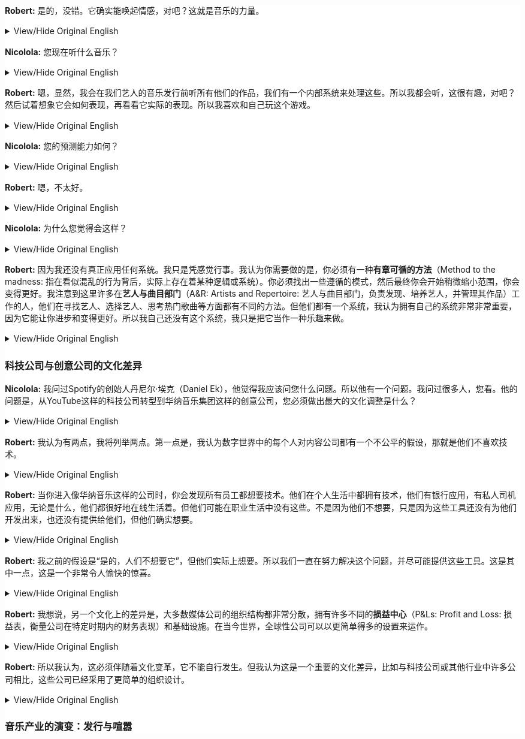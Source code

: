**Robert:** 是的，没错。它确实能唤起情感，对吧？这就是音乐的力量。

<details><summary>View/Hide Original English</summary></details>

**Nicolola:** 您现在听什么音乐？

<details><summary>View/Hide Original English</summary></details>

**Robert:** 嗯，显然，我会在我们艺人的音乐发行前听所有他们的作品，我们有一个内部系统来处理这些。所以我都会听，这很有趣，对吧？然后试着想象它会如何表现，再看看它实际的表现。所以我喜欢和自己玩这个游戏。

<details><summary>View/Hide Original English</summary></details>

**Nicolola:** 您的预测能力如何？

<details><summary>View/Hide Original English</summary></details>

**Robert:** 嗯，不太好。

<details><summary>View/Hide Original English</summary></details>

**Nicolola:** 为什么您觉得会这样？

<details><summary>View/Hide Original English</summary></details>

**Robert:** 因为我还没有真正应用任何系统。我只是凭感觉行事。我认为你需要做的是，你必须有一种**有章可循的方法**（Method to the madness: 指在看似混乱的行为背后，实际上存在着某种逻辑或系统）。你必须找出一些遵循的模式，然后最终你会开始稍微缩小范围，你会变得更好。我注意到这里许多在**艺人与曲目部门**（A&R: Artists and Repertoire: 艺人与曲目部门，负责发现、培养艺人，并管理其作品）工作的人，他们在寻找艺人、选择艺人、思考热门歌曲等方面都有不同的方法。但他们都有一个系统，我认为拥有自己的系统非常非常重要，因为它能让你进步和变得更好。所以我自己还没有这个系统，我只是把它当作一种乐趣来做。

<details><summary>View/Hide Original English</summary></details>

### 科技公司与创意公司的文化差异

**Nicolola:** 我问过Spotify的创始人丹尼尔·埃克（Daniel Ek），他觉得我应该问您什么问题。所以他有一个问题。我问过很多人，您看。他的问题是，从YouTube这样的科技公司转型到华纳音乐集团这样的创意公司，您必须做出最大的文化调整是什么？

<details><summary>View/Hide Original English</summary></details>

**Robert:** 我认为有两点，我将列举两点。第一点是，我认为数字世界中的每个人对内容公司都有一个不公平的假设，那就是他们不喜欢技术。

<details><summary>View/Hide Original English</summary></details>

**Robert:** 当你进入像华纳音乐这样的公司时，你会发现所有员工都想要技术。他们在个人生活中都拥有技术，他们有银行应用，有私人司机应用，无论是什么，他们都很好地在线生活着。但他们可能在职业生活中没有这些。不是因为他们不想要，只是因为这些工具还没有为他们开发出来，也还没有提供给他们，但他们确实想要。

<details><summary>View/Hide Original English</summary></details>

**Robert:** 我之前的假设是“是的，人们不想要它”，但他们实际上想要。所以我们一直在努力解决这个问题，并尽可能提供这些工具。这是其中一点，这是一个非常令人愉快的惊喜。

<details><summary>View/Hide Original English</summary></details>

**Robert:** 我想说，另一个文化上的差异是，大多数媒体公司的组织结构都非常分散，拥有许多不同的**损益中心**（P&Ls: Profit and Loss: 损益表，衡量公司在特定时期内的财务表现）和基础设施。在当今世界，全球性公司可以以更简单得多的设置来运作。

<details><summary>View/Hide Original English</summary></details>

**Robert:** 所以我认为，这必须伴随着文化变革，它不能自行发生。但我认为这是一个重要的文化差异，比如与科技公司或其他行业中许多公司相比，这些公司已经采用了更简单的组织设计。

<details><summary>View/Hide Original English</summary></details>

### 音乐产业的演变：发行与喧嚣
